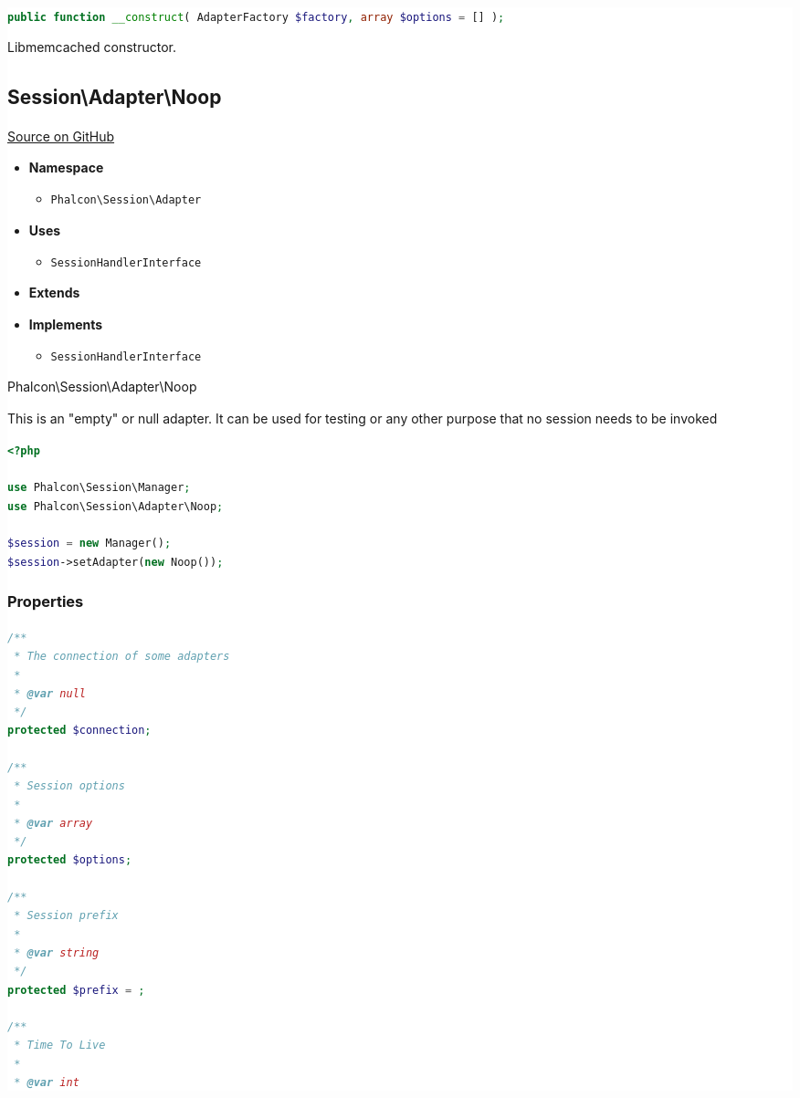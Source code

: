 ```php
public function __construct( AdapterFactory $factory, array $options = [] );
```
Libmemcached constructor.




## Session\Adapter\Noop 

[Source on GitHub](https://github.com/phalcon/cphalcon/blob/5.0.x/phalcon/Session/Adapter/Noop.zep)


-   __Namespace__

    - `Phalcon\Session\Adapter`

-   __Uses__
    
    - `SessionHandlerInterface`

-   __Extends__
    

-   __Implements__
    
    - `SessionHandlerInterface`

Phalcon\Session\Adapter\Noop

This is an "empty" or null adapter. It can be used for testing or any
other purpose that no session needs to be invoked

```php
<?php

use Phalcon\Session\Manager;
use Phalcon\Session\Adapter\Noop;

$session = new Manager();
$session->setAdapter(new Noop());
```


### Properties
```php
/**
 * The connection of some adapters
 *
 * @var null
 */
protected $connection;

/**
 * Session options
 *
 * @var array
 */
protected $options;

/**
 * Session prefix
 *
 * @var string
 */
protected $prefix = ;

/**
 * Time To Live
 *
 * @var int
```